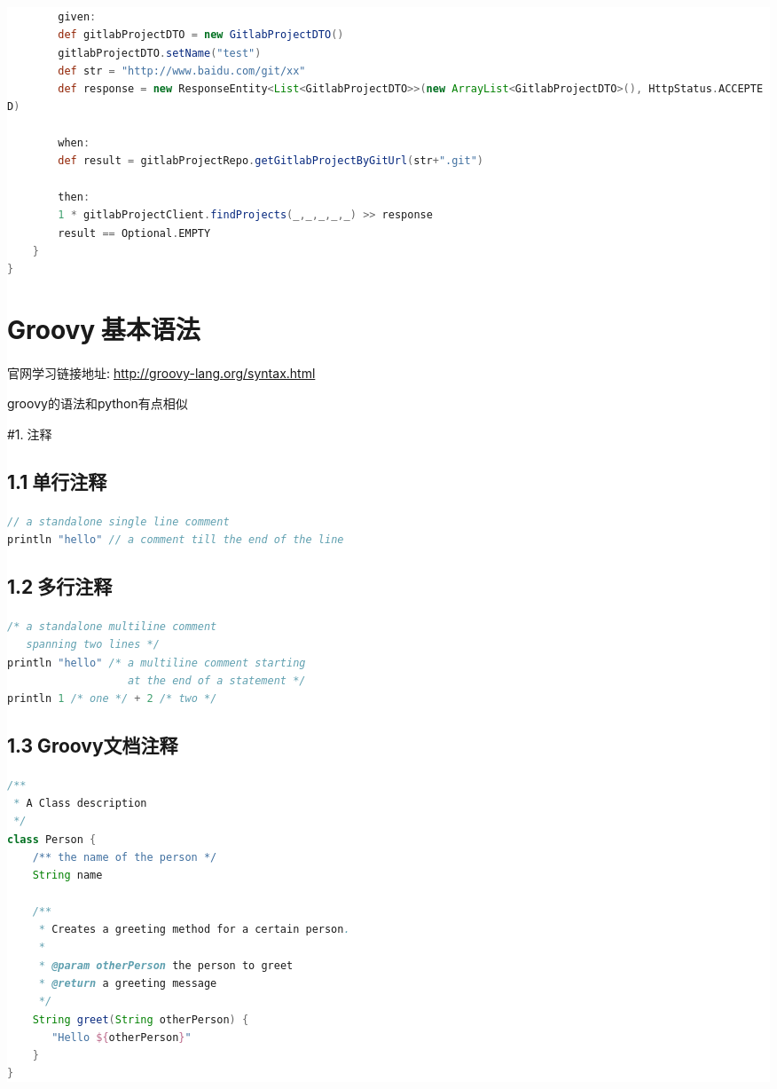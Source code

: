 ```groovy
        given:
        def gitlabProjectDTO = new GitlabProjectDTO()
        gitlabProjectDTO.setName("test")
        def str = "http://www.baidu.com/git/xx"
        def response = new ResponseEntity<List<GitlabProjectDTO>>(new ArrayList<GitlabProjectDTO>(), HttpStatus.ACCEPTED)
 
        when:
        def result = gitlabProjectRepo.getGitlabProjectByGitUrl(str+".git")
 
        then:
        1 * gitlabProjectClient.findProjects(_,_,_,_,_) >> response
        result == Optional.EMPTY
    }
}
```

# Groovy 基本语法

官网学习链接地址: http://groovy-lang.org/syntax.html

groovy的语法和python有点相似

#1. 注释

## 1.1 单行注释

```groovy
// a standalone single line comment
println "hello" // a comment till the end of the line
```

## 1.2 多行注释

```groovy
/* a standalone multiline comment
   spanning two lines */
println "hello" /* a multiline comment starting
                   at the end of a statement */
println 1 /* one */ + 2 /* two */
```

## 1.3 Groovy文档注释

```groovy
/**
 * A Class description
 */
class Person {
    /** the name of the person */
    String name

    /**
     * Creates a greeting method for a certain person.
     *
     * @param otherPerson the person to greet
     * @return a greeting message
     */
    String greet(String otherPerson) {
       "Hello ${otherPerson}"
    }
}
```
